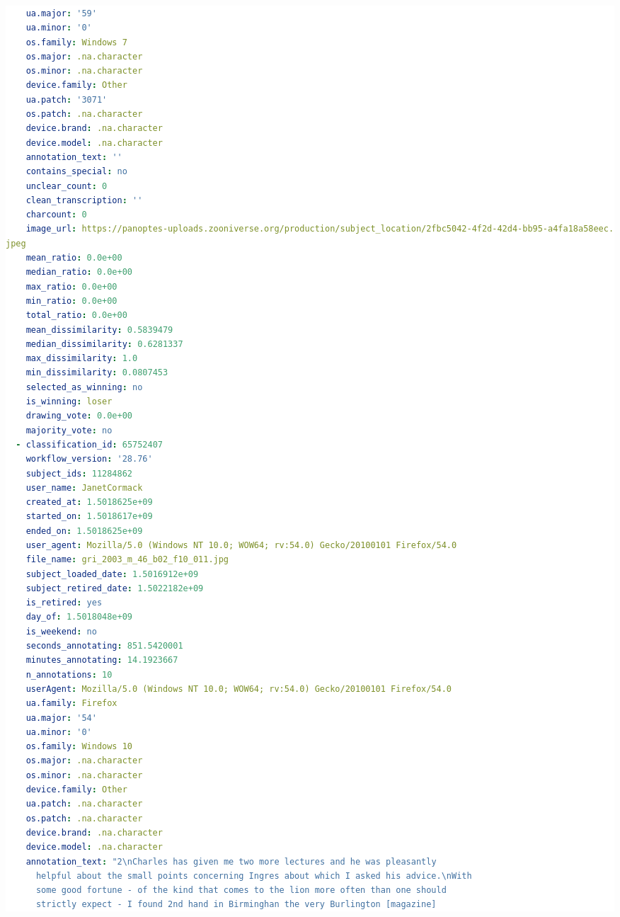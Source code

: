 ```yaml
    ua.major: '59'
    ua.minor: '0'
    os.family: Windows 7
    os.major: .na.character
    os.minor: .na.character
    device.family: Other
    ua.patch: '3071'
    os.patch: .na.character
    device.brand: .na.character
    device.model: .na.character
    annotation_text: ''
    contains_special: no
    unclear_count: 0
    clean_transcription: ''
    charcount: 0
    image_url: https://panoptes-uploads.zooniverse.org/production/subject_location/2fbc5042-4f2d-42d4-bb95-a4fa18a58eec.jpeg
    mean_ratio: 0.0e+00
    median_ratio: 0.0e+00
    max_ratio: 0.0e+00
    min_ratio: 0.0e+00
    total_ratio: 0.0e+00
    mean_dissimilarity: 0.5839479
    median_dissimilarity: 0.6281337
    max_dissimilarity: 1.0
    min_dissimilarity: 0.0807453
    selected_as_winning: no
    is_winning: loser
    drawing_vote: 0.0e+00
    majority_vote: no
  - classification_id: 65752407
    workflow_version: '28.76'
    subject_ids: 11284862
    user_name: JanetCormack
    created_at: 1.5018625e+09
    started_on: 1.5018617e+09
    ended_on: 1.5018625e+09
    user_agent: Mozilla/5.0 (Windows NT 10.0; WOW64; rv:54.0) Gecko/20100101 Firefox/54.0
    file_name: gri_2003_m_46_b02_f10_011.jpg
    subject_loaded_date: 1.5016912e+09
    subject_retired_date: 1.5022182e+09
    is_retired: yes
    day_of: 1.5018048e+09
    is_weekend: no
    seconds_annotating: 851.5420001
    minutes_annotating: 14.1923667
    n_annotations: 10
    userAgent: Mozilla/5.0 (Windows NT 10.0; WOW64; rv:54.0) Gecko/20100101 Firefox/54.0
    ua.family: Firefox
    ua.major: '54'
    ua.minor: '0'
    os.family: Windows 10
    os.major: .na.character
    os.minor: .na.character
    device.family: Other
    ua.patch: .na.character
    os.patch: .na.character
    device.brand: .na.character
    device.model: .na.character
    annotation_text: "2\nCharles has given me two more lectures and he was pleasantly
      helpful about the small points concerning Ingres about which I asked his advice.\nWith
      some good fortune - of the kind that comes to the lion more often than one should
      strictly expect - I found 2nd hand in Birminghan the very Burlington [magazine]
```